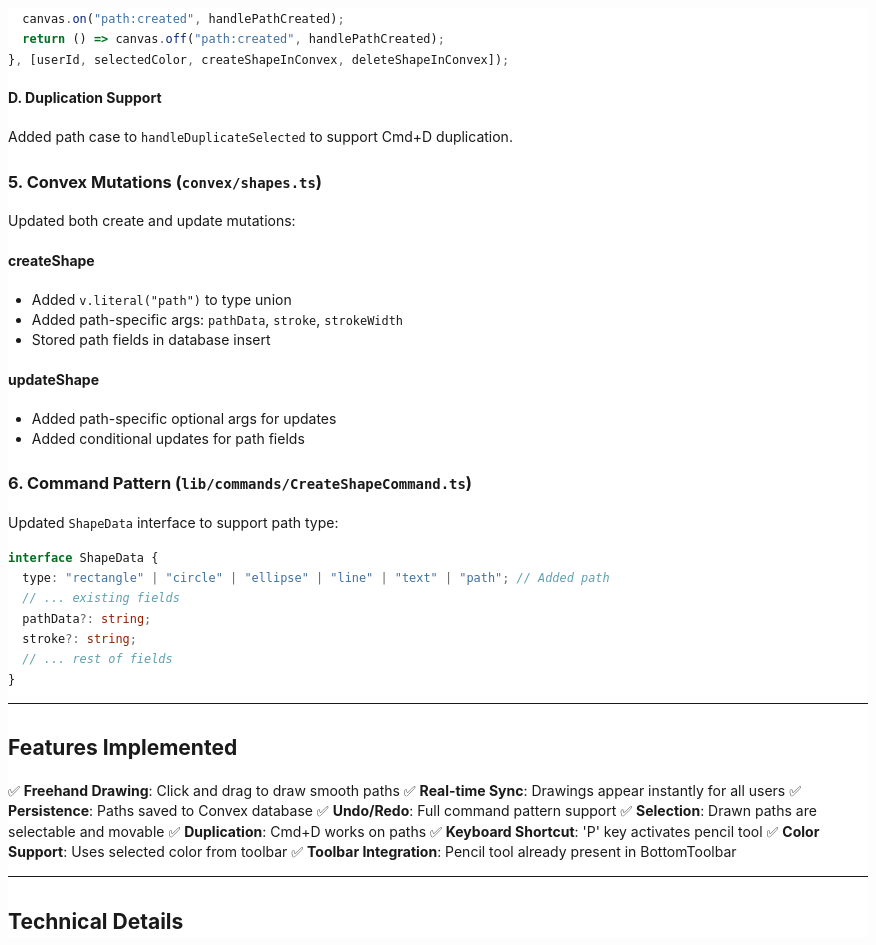 ```typescript
  canvas.on("path:created", handlePathCreated);
  return () => canvas.off("path:created", handlePathCreated);
}, [userId, selectedColor, createShapeInConvex, deleteShapeInConvex]);
```

#### D. Duplication Support
Added path case to `handleDuplicateSelected` to support Cmd+D duplication.

### 5. Convex Mutations (`convex/shapes.ts`)

Updated both create and update mutations:

#### createShape
- Added `v.literal("path")` to type union
- Added path-specific args: `pathData`, `stroke`, `strokeWidth`
- Stored path fields in database insert

#### updateShape
- Added path-specific optional args for updates
- Added conditional updates for path fields

### 6. Command Pattern (`lib/commands/CreateShapeCommand.ts`)

Updated `ShapeData` interface to support path type:

```typescript
interface ShapeData {
  type: "rectangle" | "circle" | "ellipse" | "line" | "text" | "path"; // Added path
  // ... existing fields
  pathData?: string;
  stroke?: string;
  // ... rest of fields
}
```

---

## Features Implemented

✅ **Freehand Drawing**: Click and drag to draw smooth paths
✅ **Real-time Sync**: Drawings appear instantly for all users
✅ **Persistence**: Paths saved to Convex database
✅ **Undo/Redo**: Full command pattern support
✅ **Selection**: Drawn paths are selectable and movable
✅ **Duplication**: Cmd+D works on paths
✅ **Keyboard Shortcut**: 'P' key activates pencil tool
✅ **Color Support**: Uses selected color from toolbar
✅ **Toolbar Integration**: Pencil tool already present in BottomToolbar

---

## Technical Details
